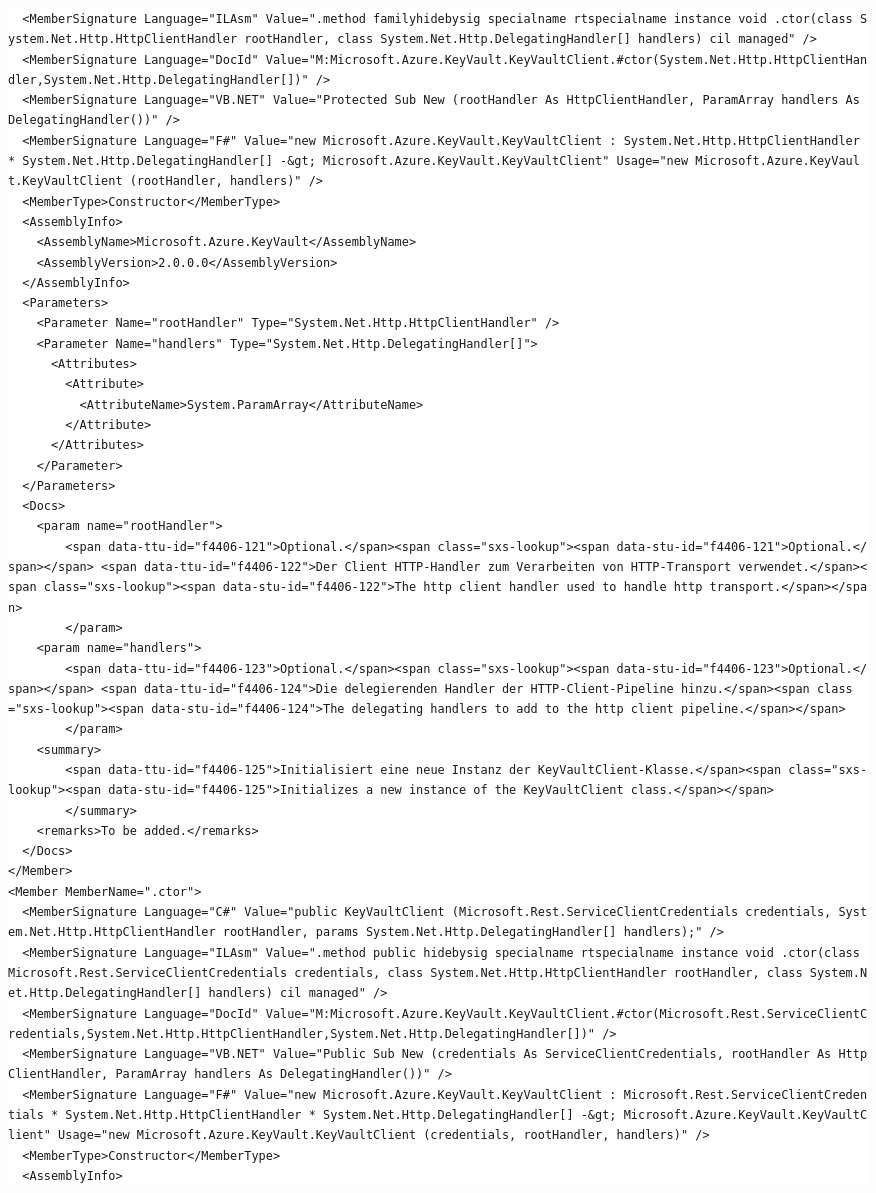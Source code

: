       <MemberSignature Language="ILAsm" Value=".method familyhidebysig specialname rtspecialname instance void .ctor(class System.Net.Http.HttpClientHandler rootHandler, class System.Net.Http.DelegatingHandler[] handlers) cil managed" />
      <MemberSignature Language="DocId" Value="M:Microsoft.Azure.KeyVault.KeyVaultClient.#ctor(System.Net.Http.HttpClientHandler,System.Net.Http.DelegatingHandler[])" />
      <MemberSignature Language="VB.NET" Value="Protected Sub New (rootHandler As HttpClientHandler, ParamArray handlers As DelegatingHandler())" />
      <MemberSignature Language="F#" Value="new Microsoft.Azure.KeyVault.KeyVaultClient : System.Net.Http.HttpClientHandler * System.Net.Http.DelegatingHandler[] -&gt; Microsoft.Azure.KeyVault.KeyVaultClient" Usage="new Microsoft.Azure.KeyVault.KeyVaultClient (rootHandler, handlers)" />
      <MemberType>Constructor</MemberType>
      <AssemblyInfo>
        <AssemblyName>Microsoft.Azure.KeyVault</AssemblyName>
        <AssemblyVersion>2.0.0.0</AssemblyVersion>
      </AssemblyInfo>
      <Parameters>
        <Parameter Name="rootHandler" Type="System.Net.Http.HttpClientHandler" />
        <Parameter Name="handlers" Type="System.Net.Http.DelegatingHandler[]">
          <Attributes>
            <Attribute>
              <AttributeName>System.ParamArray</AttributeName>
            </Attribute>
          </Attributes>
        </Parameter>
      </Parameters>
      <Docs>
        <param name="rootHandler">
            <span data-ttu-id="f4406-121">Optional.</span><span class="sxs-lookup"><span data-stu-id="f4406-121">Optional.</span></span> <span data-ttu-id="f4406-122">Der Client HTTP-Handler zum Verarbeiten von HTTP-Transport verwendet.</span><span class="sxs-lookup"><span data-stu-id="f4406-122">The http client handler used to handle http transport.</span></span>
            </param>
        <param name="handlers">
            <span data-ttu-id="f4406-123">Optional.</span><span class="sxs-lookup"><span data-stu-id="f4406-123">Optional.</span></span> <span data-ttu-id="f4406-124">Die delegierenden Handler der HTTP-Client-Pipeline hinzu.</span><span class="sxs-lookup"><span data-stu-id="f4406-124">The delegating handlers to add to the http client pipeline.</span></span>
            </param>
        <summary>
            <span data-ttu-id="f4406-125">Initialisiert eine neue Instanz der KeyVaultClient-Klasse.</span><span class="sxs-lookup"><span data-stu-id="f4406-125">Initializes a new instance of the KeyVaultClient class.</span></span>
            </summary>
        <remarks>To be added.</remarks>
      </Docs>
    </Member>
    <Member MemberName=".ctor">
      <MemberSignature Language="C#" Value="public KeyVaultClient (Microsoft.Rest.ServiceClientCredentials credentials, System.Net.Http.HttpClientHandler rootHandler, params System.Net.Http.DelegatingHandler[] handlers);" />
      <MemberSignature Language="ILAsm" Value=".method public hidebysig specialname rtspecialname instance void .ctor(class Microsoft.Rest.ServiceClientCredentials credentials, class System.Net.Http.HttpClientHandler rootHandler, class System.Net.Http.DelegatingHandler[] handlers) cil managed" />
      <MemberSignature Language="DocId" Value="M:Microsoft.Azure.KeyVault.KeyVaultClient.#ctor(Microsoft.Rest.ServiceClientCredentials,System.Net.Http.HttpClientHandler,System.Net.Http.DelegatingHandler[])" />
      <MemberSignature Language="VB.NET" Value="Public Sub New (credentials As ServiceClientCredentials, rootHandler As HttpClientHandler, ParamArray handlers As DelegatingHandler())" />
      <MemberSignature Language="F#" Value="new Microsoft.Azure.KeyVault.KeyVaultClient : Microsoft.Rest.ServiceClientCredentials * System.Net.Http.HttpClientHandler * System.Net.Http.DelegatingHandler[] -&gt; Microsoft.Azure.KeyVault.KeyVaultClient" Usage="new Microsoft.Azure.KeyVault.KeyVaultClient (credentials, rootHandler, handlers)" />
      <MemberType>Constructor</MemberType>
      <AssemblyInfo>